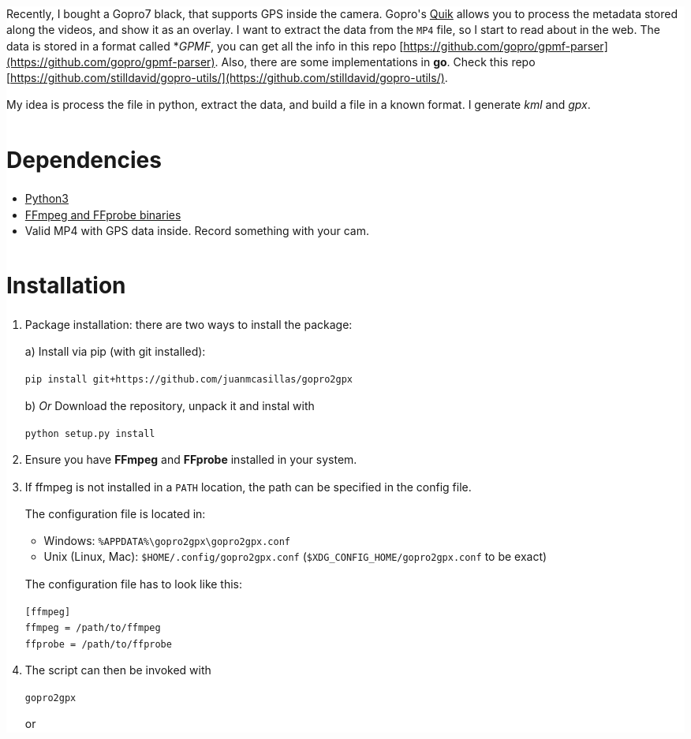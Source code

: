 Recently, I bought a Gopro7 black, that supports GPS inside the camera. Gopro's [Quik](https://es.shop.gopro.com/softwareandapp/quik-%7C-desktop/Quik-Desktop.html)
allows you to process the metadata stored along the videos, and show it as an overlay. I want to extract the data from the `MP4` file, so I start to read about in
the web. The data is stored in a format called **GPMF*, you can get all the info in this repo [https://github.com/gopro/gpmf-parser](https://github.com/gopro/gpmf-parser).
Also, there are some implementations in **go**. Check this repo [https://github.com/stilldavid/gopro-utils/](https://github.com/stilldavid/gopro-utils/).

My idea is process the file in python, extract the data, and build a file in a known format. I generate *kml* and *gpx*.

# Dependencies

* [Python3](https://www.python.org/download/releases/3.0/)
* [FFmpeg and FFprobe binaries](https://www.ffmpeg.org/download.html)
* Valid MP4 with GPS data inside. Record something with your cam.

# Installation

1. Package installation: there are two ways to install the package:

   a) Install via pip (with git installed):

   ```
   pip install git+https://github.com/juanmcasillas/gopro2gpx
   ```

   b) *Or* Download the repository, unpack it and instal with

   ```
   python setup.py install
   ```

2. Ensure you have **FFmpeg** and **FFprobe** installed in your system.

3. If ffmpeg is not installed in a `PATH` location, the path can be specified in the config file.

   The configuration file is located in:

   - Windows: `%APPDATA%\gopro2gpx\gopro2gpx.conf`
   - Unix (Linux, Mac): `$HOME/.config/gopro2gpx.conf` (`$XDG_CONFIG_HOME/gopro2gpx.conf` to be exact)

   The configuration file has to look like this:

   ```
   [ffmpeg]
   ffmpeg = /path/to/ffmpeg
   ffprobe = /path/to/ffprobe
   ```

4. The script can then be invoked with

   ```shell
   gopro2gpx
   ```

   or
